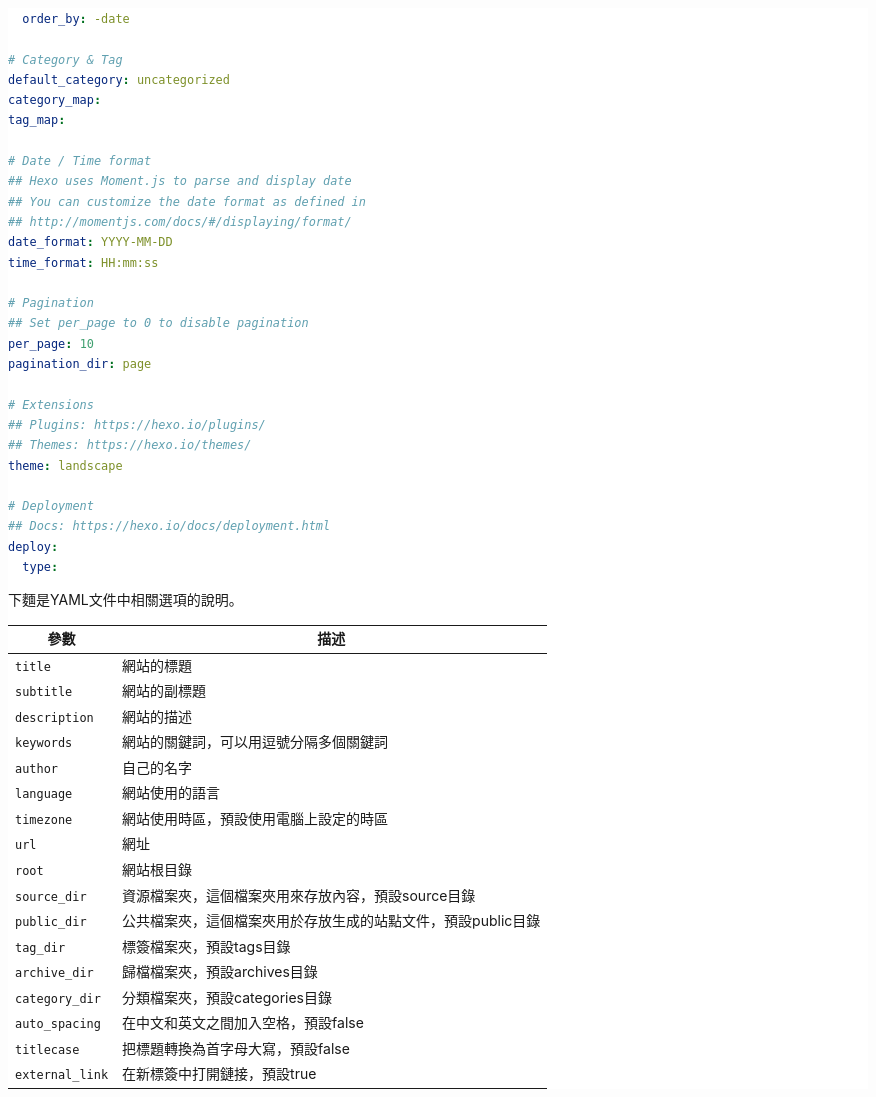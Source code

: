 ```YAML
  order_by: -date
  
# Category & Tag
default_category: uncategorized
category_map:
tag_map:

# Date / Time format
## Hexo uses Moment.js to parse and display date
## You can customize the date format as defined in
## http://momentjs.com/docs/#/displaying/format/
date_format: YYYY-MM-DD
time_format: HH:mm:ss

# Pagination
## Set per_page to 0 to disable pagination
per_page: 10
pagination_dir: page

# Extensions
## Plugins: https://hexo.io/plugins/
## Themes: https://hexo.io/themes/
theme: landscape

# Deployment
## Docs: https://hexo.io/docs/deployment.html
deploy:
  type:
```

下麵是YAML文件中相關選項的說明。

| 參數               | 描述                                                         |
| ------------------ | ------------------------------------------------------------ |
| `title`            | 網站的標題                                                   |
| `subtitle`         | 網站的副標題                                                 |
| `description`      | 網站的描述                                                   |
| `keywords`         | 網站的關鍵詞，可以用逗號分隔多個關鍵詞                       |
| `author`           | 自己的名字                                                   |
| `language`         | 網站使用的語言                                               |
| `timezone`         | 網站使用時區，預設使用電腦上設定的時區                       |
| `url`              | 網址                                                         |
| `root`             | 網站根目錄                                                   |
| `source_dir`       | 資源檔案夾，這個檔案夾用來存放內容，預設source目錄           |
| `public_dir`       | 公共檔案夾，這個檔案夾用於存放生成的站點文件，預設public目錄 |
| `tag_dir`          | 標簽檔案夾，預設tags目錄                                     |
| `archive_dir`      | 歸檔檔案夾，預設archives目錄                                 |
| `category_dir`     | 分類檔案夾，預設categories目錄                               |
| `auto_spacing`     | 在中文和英文之間加入空格，預設false                          |
| `titlecase`        | 把標題轉換為首字母大寫，預設false                            |
| `external_link`    | 在新標簽中打開鏈接，預設true                                 |